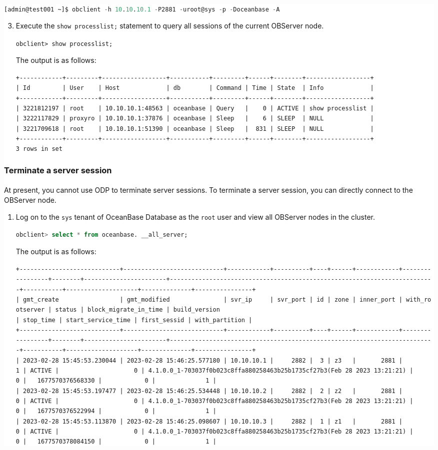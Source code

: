    ```sql
   [admin@test001 ~]$ obclient -h 10.10.10.1 -P2881 -uroot@sys -p -Doceanbase -A
   ```

3. Execute the `show processlist;` statement to query all sessions of the current OBServer node.

   ```shell
   obclient> show processlist;
   ```

   The output is as follows:

   ```shell
   +------------+---------+------------------+-----------+---------+------+--------+------------------+
   | Id         | User    | Host             | db        | Command | Time | State  | Info             |
   +------------+---------+------------------+-----------+---------+------+--------+------------------+
   | 3221812197 | root    | 10.10.10.1:48563 | oceanbase | Query   |    0 | ACTIVE | show processlist |
   | 3222117829 | proxyro | 10.10.10.1:37876 | oceanbase | Sleep   |    6 | SLEEP  | NULL             |
   | 3221709618 | root    | 10.10.10.1:51390 | oceanbase | Sleep   |  831 | SLEEP  | NULL             |
   +------------+---------+------------------+-----------+---------+------+--------+------------------+
   3 rows in set
   ```

### Terminate a server session

At present, you cannot use ODP to terminate server sessions. To terminate a server session, you can directly connect to the OBServer node.

1. Log on to the `sys` tenant of OceanBase Database as the `root` user and view all OBServer nodes in the cluster.

   ```sql
   obclient> select * from oceanbase. __all_server;
   ```

   The output is as follows:

   ```shell
   +----------------------------+----------------------------+------------+----------+----+------+------------+-----------------+--------+-----------------------+--------------------------------------------------------------------------+-----------+--------------------+--------------+----------------+
   | gmt_create                 | gmt_modified               | svr_ip     | svr_port | id | zone | inner_port | with_rootserver | status | block_migrate_in_time | build_version                                                            | stop_time | start_service_time | first_sessid | with_partition |
   +----------------------------+----------------------------+------------+----------+----+------+------------+-----------------+--------+-----------------------+--------------------------------------------------------------------------+-----------+--------------------+--------------+----------------+
   | 2023-02-28 15:45:53.230044 | 2023-02-28 15:46:25.577180 | 10.10.10.1 |     2882 |  3 | z3   |       2881 |               1 | ACTIVE |                     0 | 4.1.0.0_1-703037f0b023c8ffa880258463b25b1735cf27b3(Feb 28 2023 13:21:21) |         0 |   1677570376568330 |            0 |              1 |
   | 2023-02-28 15:45:53.197477 | 2023-02-28 15:46:25.534448 | 10.10.10.2 |     2882 |  2 | z2   |       2881 |               0 | ACTIVE |                     0 | 4.1.0.0_1-703037f0b023c8ffa880258463b25b1735cf27b3(Feb 28 2023 13:21:21) |         0 |   1677570376522994 |            0 |              1 |
   | 2023-02-28 15:45:53.113870 | 2023-02-28 15:46:25.098607 | 10.10.10.3 |     2882 |  1 | z1   |       2881 |               0 | ACTIVE |                     0 | 4.1.0.0_1-703037f0b023c8ffa880258463b25b1735cf27b3(Feb 28 2023 13:21:21) |         0 |   1677570378084150 |            0 |              1 |
   ```